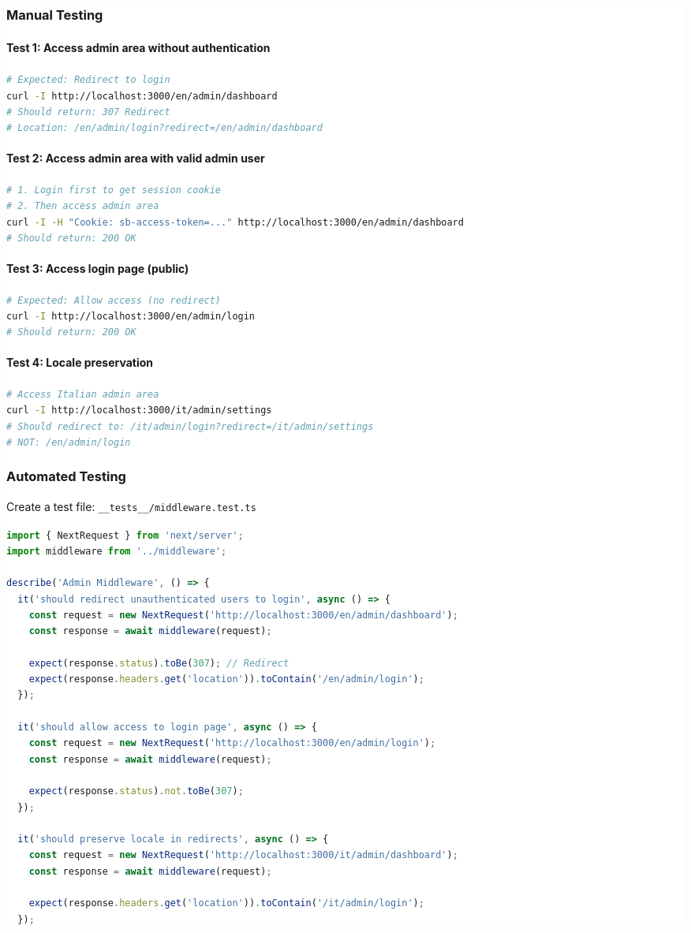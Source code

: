### Manual Testing

#### Test 1: Access admin area without authentication

```bash
# Expected: Redirect to login
curl -I http://localhost:3000/en/admin/dashboard
# Should return: 307 Redirect
# Location: /en/admin/login?redirect=/en/admin/dashboard
```

#### Test 2: Access admin area with valid admin user

```bash
# 1. Login first to get session cookie
# 2. Then access admin area
curl -I -H "Cookie: sb-access-token=..." http://localhost:3000/en/admin/dashboard
# Should return: 200 OK
```

#### Test 3: Access login page (public)

```bash
# Expected: Allow access (no redirect)
curl -I http://localhost:3000/en/admin/login
# Should return: 200 OK
```

#### Test 4: Locale preservation

```bash
# Access Italian admin area
curl -I http://localhost:3000/it/admin/settings
# Should redirect to: /it/admin/login?redirect=/it/admin/settings
# NOT: /en/admin/login
```

### Automated Testing

Create a test file: `__tests__/middleware.test.ts`

```typescript
import { NextRequest } from 'next/server';
import middleware from '../middleware';

describe('Admin Middleware', () => {
  it('should redirect unauthenticated users to login', async () => {
    const request = new NextRequest('http://localhost:3000/en/admin/dashboard');
    const response = await middleware(request);

    expect(response.status).toBe(307); // Redirect
    expect(response.headers.get('location')).toContain('/en/admin/login');
  });

  it('should allow access to login page', async () => {
    const request = new NextRequest('http://localhost:3000/en/admin/login');
    const response = await middleware(request);

    expect(response.status).not.toBe(307);
  });

  it('should preserve locale in redirects', async () => {
    const request = new NextRequest('http://localhost:3000/it/admin/dashboard');
    const response = await middleware(request);

    expect(response.headers.get('location')).toContain('/it/admin/login');
  });
```